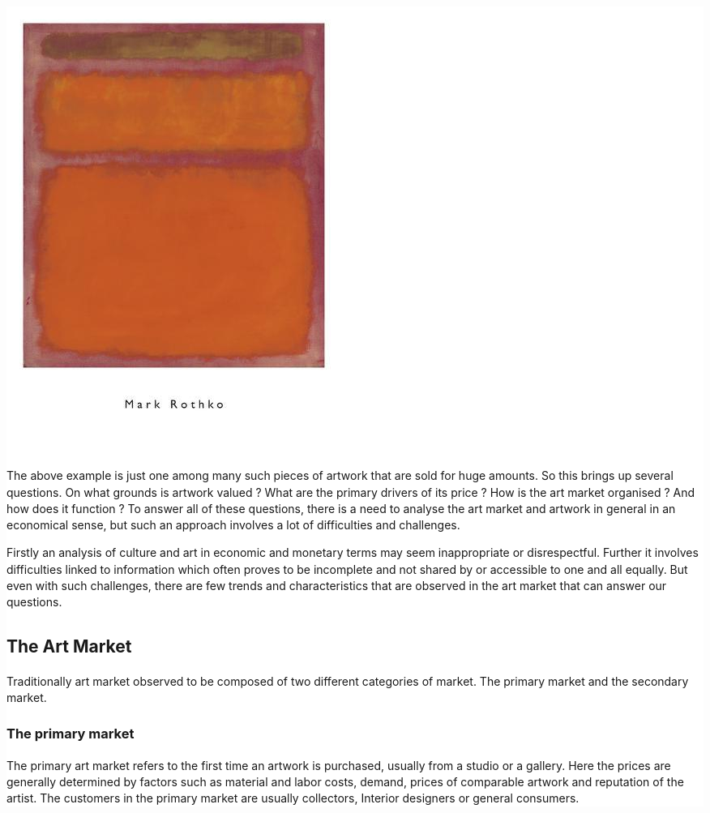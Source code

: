 ![placeholder](/assets/post-3-image.jpg "Small example image")

The above example is just one among many such pieces of artwork that are sold for huge amounts. So this brings up several questions. On what grounds is artwork valued ? What are the primary drivers of its price ? How is the art market organised ? And how does it function ? 
To answer all of these questions, there is a need to analyse the art market and artwork in general in an economical sense, but such an approach involves a lot of difficulties and challenges.

Firstly an analysis of culture and art in economic and monetary terms may seem inappropriate or disrespectful. Further it involves difficulties linked to information which often proves to be incomplete and not shared by or accessible to one and all equally. But even with such challenges, there are few trends and characteristics that are observed in the art market that can answer our questions.

## The Art Market

Traditionally art market observed to be composed of two different categories of market. The primary market and the secondary market.

### The primary market

The primary art market refers to the first time an artwork is purchased, usually from a studio or a gallery. Here the prices are generally determined by factors such as material and labor costs, demand, prices of comparable artwork and reputation of the artist. The customers in the primary market are usually collectors, Interior designers or general consumers.
